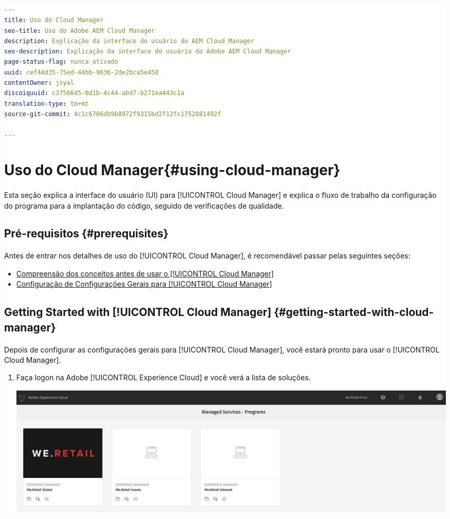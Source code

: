 ```yaml
---
title: Uso do Cloud Manager
seo-title: Uso do Adobe AEM Cloud Manager
description: Explicação da interface do usuário do AEM Cloud Manager
seo-description: Explicação da interface do usuário do Adobe AEM Cloud Manager
page-status-flag: nunca ativado
uuid: cef44d35-75ed-44bb-9636-2de2bca5e458
contentOwner: jsyal
discoiquuid: c37566d5-0d1b-4c44-abd7-b271ea443c1a
translation-type: tm+mt
source-git-commit: 4c1c6786db9b8972f9315bd2f12fc1752881492f

---
```



# Uso do Cloud Manager{#using-cloud-manager}

Esta seção explica a interface do usuário (UI) para [!UICONTROL Cloud Manager] e explica o fluxo de trabalho da configuração do programa para a implantação do código, seguido de verificações de qualidade.

## Pré-requisitos {#prerequisites}

Antes de entrar nos detalhes de uso do [!UICONTROL Cloud Manager], é recomendável passar pelas seguintes seções:

* [Compreensão dos conceitos antes de usar o [!UICONTROL Cloud Manager]](understanding-concepts.md)
* [Configuração de Configurações Gerais para [!UICONTROL Cloud Manager]](setting-configurations-for-cloud-manager.md)

## Getting Started with [!UICONTROL Cloud Manager] {#getting-started-with-cloud-manager}

Depois de configurar as configurações gerais para [!UICONTROL Cloud Manager], você estará pronto para usar o [!UICONTROL Cloud Manager].

1. Faça logon na Adobe [!UICONTROL Experience Cloud] e você verá a lista de soluções.

   ![](assets/screen_shot_2018-04-22at92951am.png)
